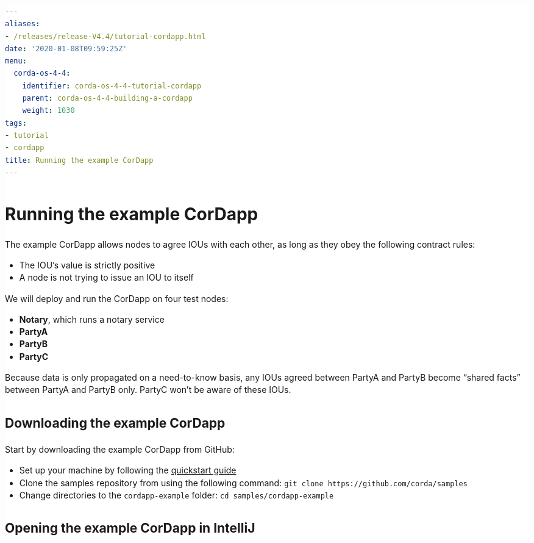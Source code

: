 ```yaml
---
aliases:
- /releases/release-V4.4/tutorial-cordapp.html
date: '2020-01-08T09:59:25Z'
menu:
  corda-os-4-4:
    identifier: corda-os-4-4-tutorial-cordapp
    parent: corda-os-4-4-building-a-cordapp
    weight: 1030
tags:
- tutorial
- cordapp
title: Running the example CorDapp
---
```





# Running the example CorDapp


The example CorDapp allows nodes to agree IOUs with each other, as long as they obey the following contract rules:


* The IOU’s value is strictly positive
* A node is not trying to issue an IOU to itself

We will deploy and run the CorDapp on four test nodes:


* **Notary**, which runs a notary service
* **PartyA**
* **PartyB**
* **PartyC**

Because data is only propagated on a need-to-know basis, any IOUs agreed between PartyA and PartyB become “shared
facts” between PartyA and PartyB only. PartyC won’t be aware of these IOUs.


## Downloading the example CorDapp

Start by downloading the example CorDapp from GitHub:


* Set up your machine by following the [quickstart guide](getting-set-up.md)
* Clone the samples repository from using the following command: `git clone https://github.com/corda/samples`
* Change directories to the `cordapp-example` folder: `cd samples/cordapp-example`


## Opening the example CorDapp in IntelliJ
